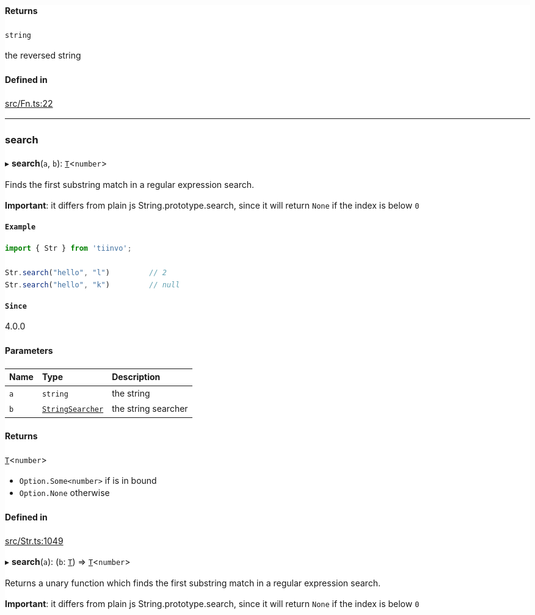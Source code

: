 #### Returns

`string`

the reversed string

#### Defined in

[src/Fn.ts:22](https://github.com/OctoD/tiinvo/blob/e1fce19/src/Fn.ts#L22)

___

### search

▸ **search**(`a`, `b`): [`T`](Option.md#t)<`number`\>

Finds the first substring match in a regular expression search.

**Important**: it differs from plain js String.prototype.search, 
               since it will return `None` if the index is below `0`

**`Example`**

```ts
import { Str } from 'tiinvo';

Str.search("hello", "l")         // 2
Str.search("hello", "k")         // null
```

**`Since`**

4.0.0

#### Parameters

| Name | Type | Description |
| :------ | :------ | :------ |
| `a` | `string` | the string |
| `b` | [`StringSearcher`](Str.md#stringsearcher) | the string searcher |

#### Returns

[`T`](Option.md#t)<`number`\>

- `Option.Some<number>` if is in bound
 - `Option.None` otherwise

#### Defined in

[src/Str.ts:1049](https://github.com/OctoD/tiinvo/blob/e1fce19/src/Str.ts#L1049)

▸ **search**(`a`): (`b`: [`T`](Str.md#t)) => [`T`](Option.md#t)<`number`\>

Returns a unary function which finds the first substring match 
in a regular expression search.

**Important**: it differs from plain js String.prototype.search, 
               since it will return `None` if the index is below `0`
